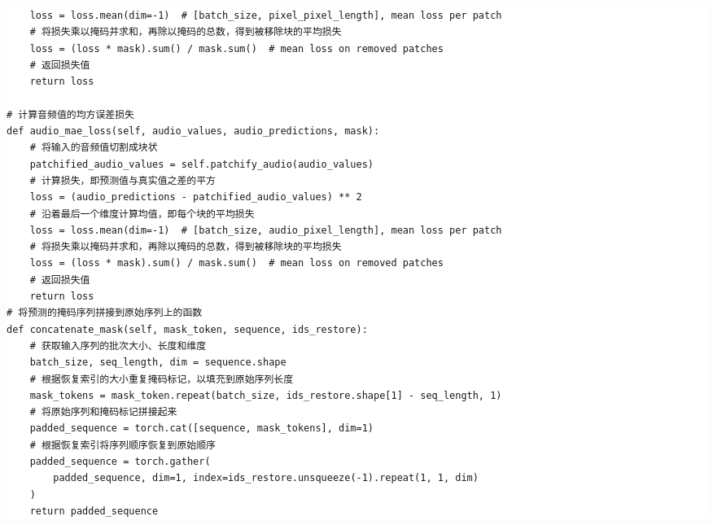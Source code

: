         loss = loss.mean(dim=-1)  # [batch_size, pixel_pixel_length], mean loss per patch
        # 将损失乘以掩码并求和，再除以掩码的总数，得到被移除块的平均损失
        loss = (loss * mask).sum() / mask.sum()  # mean loss on removed patches
        # 返回损失值
        return loss

    # 计算音频值的均方误差损失
    def audio_mae_loss(self, audio_values, audio_predictions, mask):
        # 将输入的音频值切割成块状
        patchified_audio_values = self.patchify_audio(audio_values)
        # 计算损失，即预测值与真实值之差的平方
        loss = (audio_predictions - patchified_audio_values) ** 2
        # 沿着最后一个维度计算均值，即每个块的平均损失
        loss = loss.mean(dim=-1)  # [batch_size, audio_pixel_length], mean loss per patch
        # 将损失乘以掩码并求和，再除以掩码的总数，得到被移除块的平均损失
        loss = (loss * mask).sum() / mask.sum()  # mean loss on removed patches
        # 返回损失值
        return loss
    # 将预测的掩码序列拼接到原始序列上的函数
    def concatenate_mask(self, mask_token, sequence, ids_restore):
        # 获取输入序列的批次大小、长度和维度
        batch_size, seq_length, dim = sequence.shape
        # 根据恢复索引的大小重复掩码标记，以填充到原始序列长度
        mask_tokens = mask_token.repeat(batch_size, ids_restore.shape[1] - seq_length, 1)
        # 将原始序列和掩码标记拼接起来
        padded_sequence = torch.cat([sequence, mask_tokens], dim=1)
        # 根据恢复索引将序列顺序恢复到原始顺序
        padded_sequence = torch.gather(
            padded_sequence, dim=1, index=ids_restore.unsqueeze(-1).repeat(1, 1, dim)
        )
        return padded_sequence
    